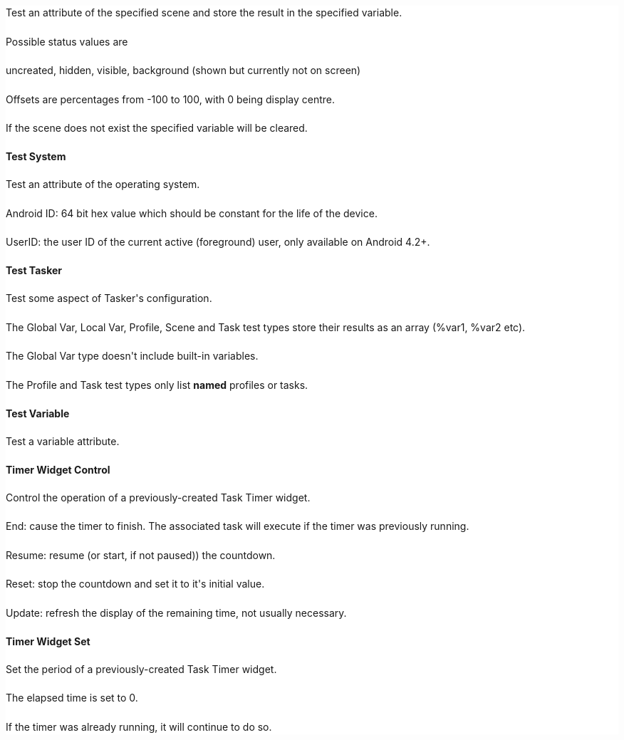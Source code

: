 Test an attribute of the specified scene and store the result in the
specified variable.\
\
Possible status values are\
\
uncreated, hidden, visible, background (shown but currently not on
screen)\
\
Offsets are percentages from -100 to 100, with 0 being display centre.\
\
If the scene does not exist the specified variable will be cleared.

#### Test System

Test an attribute of the operating system.\
\
Android ID: 64 bit hex value which should be constant for the life of
the device.\
\
UserID: the user ID of the current active (foreground) user, only
available on Android 4.2+.

#### Test Tasker

Test some aspect of Tasker\'s configuration.\
\
The Global Var, Local Var, Profile, Scene and Task test types store
their results as an array (%var1, %var2 etc).\
\
The Global Var type doesn\'t include built-in variables.\
\
The Profile and Task test types only list **named** profiles or tasks.

#### Test Variable

Test a variable attribute.

#### Timer Widget Control

Control the operation of a previously-created Task Timer widget.\
\
End: cause the timer to finish. The associated task will execute if the
timer was previously running.\
\
Resume: resume (or start, if not paused)) the countdown.\
\
Reset: stop the countdown and set it to it\'s initial value.\
\
Update: refresh the display of the remaining time, not usually
necessary.

#### Timer Widget Set

Set the period of a previously-created Task Timer widget.\
\
The elapsed time is set to 0.\
\
If the timer was already running, it will continue to do so.
